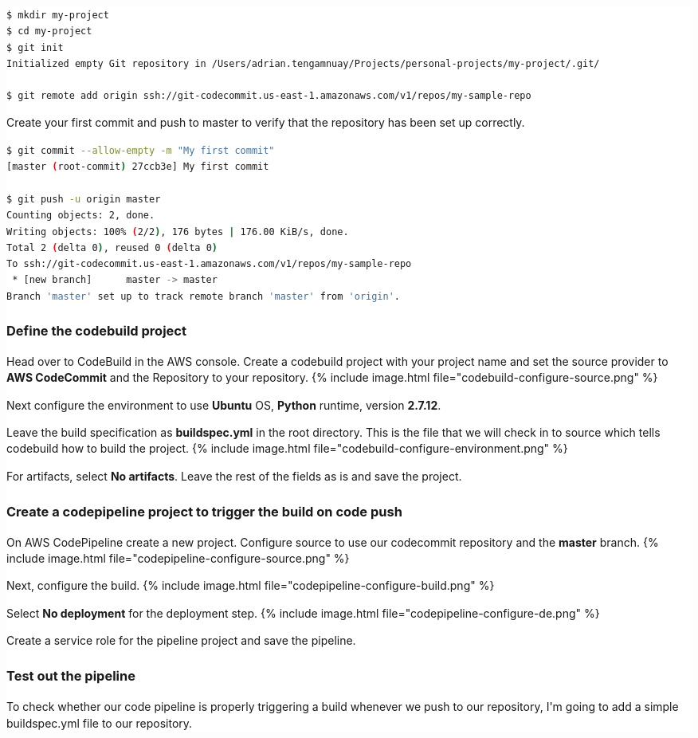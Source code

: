 ```bash
$ mkdir my-project
$ cd my-project
$ git init
Initialized empty Git repository in /Users/adrian.tengamnuay/Projects/personal-projects/my-project/.git/

$ git remote add origin ssh://git-codecommit.us-east-1.amazonaws.com/v1/repos/my-sample-repo
```

Create your first commit and push to master to verify that the repository has been set up correctly.

```bash
$ git commit --allow-empty -m "My first commit"
[master (root-commit) 27ccb3e] My first commit

$ git push -u origin master
Counting objects: 2, done.
Writing objects: 100% (2/2), 176 bytes | 176.00 KiB/s, done.
Total 2 (delta 0), reused 0 (delta 0)
To ssh://git-codecommit.us-east-1.amazonaws.com/v1/repos/my-sample-repo
 * [new branch]      master -> master
Branch 'master' set up to track remote branch 'master' from 'origin'.
```

### Define the codebuild project
Head over to CodeBuild in the AWS console. Create a codebuild project with your project name and set the source provider to **AWS CodeCommit** and the Repository to your repository.
{% include image.html file="codebuild-configure-source.png" %}

Next configure the environment to use **Ubuntu** OS, **Python** runtime, version **2.7.12**.

Leave the build specification as **buildspec.yml** in the root directory. This is the file that we will check in to source which tells codebuild how to build the project.
{% include image.html file="codebuild-configure-environment.png" %}

For artifacts, select **No artifacts**. Leave the rest of the fields as is and save the project.

### Create a codepipeline project to trigger the build on code push
On AWS CodePipeline create a new project. Configure source to use our codecommit repository and the **master** branch.
{% include image.html file="codepipeline-configure-source.png" %}


Next, configure the build.
{% include image.html file="codepipeline-configure-build.png" %}


Select **No deployment** for the deployment step.
{% include image.html file="codepipeline-configure-de.png" %}


Create a service role for the pipeline project and save the pipeline.

### Test out the pipeline
To check whether our code pipeline is properly triggering a build whenever we push to our repository, I'm going to add a simple buildspec.yml file to our repository.
